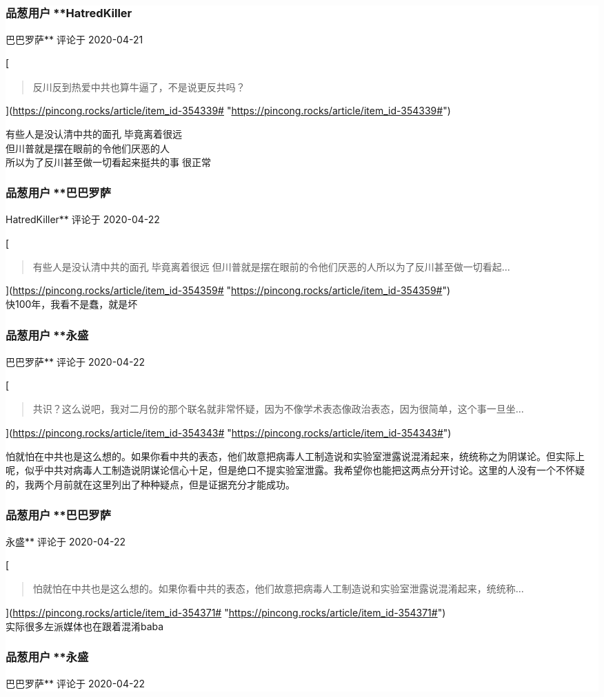 

            
### 品葱用户 **HatredKiller 
巴巴罗萨** 评论于 2020-04-21
        
[

> 反川反到热爱中共也算牛逼了，不是说更反共吗？

](https://pincong.rocks/article/item_id-354339# "https://pincong.rocks/article/item_id-354339#")  
  
有些人是没认清中共的面孔 毕竟离着很远  
但川普就是摆在眼前的令他们厌恶的人  
所以为了反川甚至做一切看起来挺共的事 很正常
        


            
### 品葱用户 **巴巴罗萨 
HatredKiller** 评论于 2020-04-22
        
[

> 有些人是没认清中共的面孔 毕竟离着很远 但川普就是摆在眼前的令他们厌恶的人所以为了反川甚至做一切看起...

](https://pincong.rocks/article/item_id-354359# "https://pincong.rocks/article/item_id-354359#")  
快100年，我看不是蠢，就是坏
        


            
### 品葱用户 **永盛 
巴巴罗萨** 评论于 2020-04-22
        
[

> 共识？这么说吧，我对二月份的那个联名就非常怀疑，因为不像学术表态像政治表态，因为很简单，这个事一旦坐...

](https://pincong.rocks/article/item_id-354343# "https://pincong.rocks/article/item_id-354343#")  
  
怕就怕在中共也是这么想的。如果你看中共的表态，他们故意把病毒人工制造说和实验室泄露说混淆起来，统统称之为阴谋论。但实际上呢，似乎中共对病毒人工制造说阴谋论信心十足，但是绝口不提实验室泄露。我希望你也能把这两点分开讨论。这里的人没有一个不怀疑的，我两个月前就在这里列出了种种疑点，但是证据充分才能成功。
        


            
### 品葱用户 **巴巴罗萨 
永盛** 评论于 2020-04-22
        
[

> 怕就怕在中共也是这么想的。如果你看中共的表态，他们故意把病毒人工制造说和实验室泄露说混淆起来，统统称...

](https://pincong.rocks/article/item_id-354371# "https://pincong.rocks/article/item_id-354371#")  
实际很多左派媒体也在跟着混淆baba
        


            
### 品葱用户 **永盛 
巴巴罗萨** 评论于 2020-04-22
        